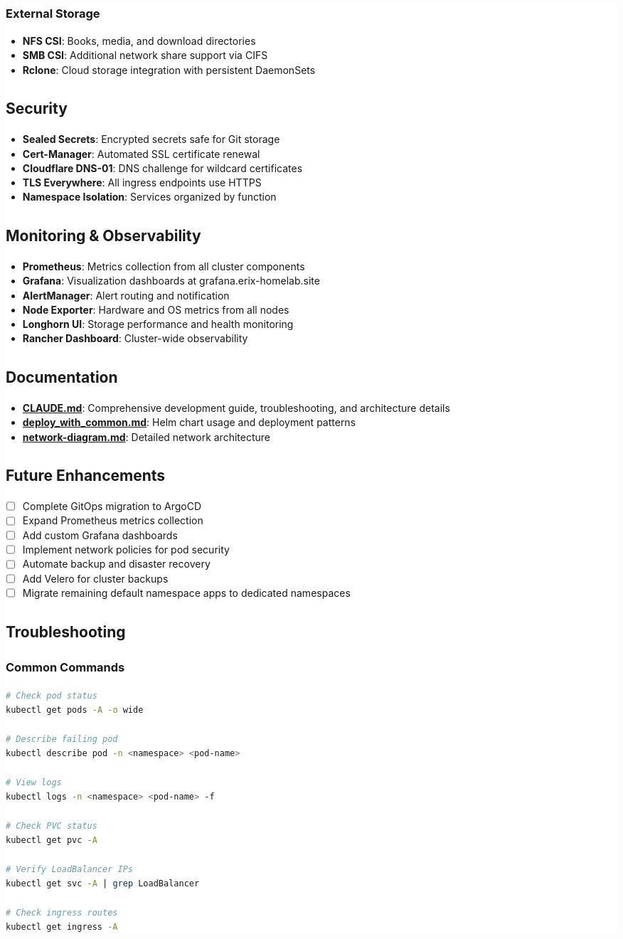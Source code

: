 ### External Storage
- **NFS CSI**: Books, media, and download directories
- **SMB CSI**: Additional network share support via CIFS
- **Rclone**: Cloud storage integration with persistent DaemonSets

## Security

- **Sealed Secrets**: Encrypted secrets safe for Git storage
- **Cert-Manager**: Automated SSL certificate renewal
- **Cloudflare DNS-01**: DNS challenge for wildcard certificates
- **TLS Everywhere**: All ingress endpoints use HTTPS
- **Namespace Isolation**: Services organized by function

## Monitoring & Observability

- **Prometheus**: Metrics collection from all cluster components
- **Grafana**: Visualization dashboards at grafana.erix-homelab.site
- **AlertManager**: Alert routing and notification
- **Node Exporter**: Hardware and OS metrics from all nodes
- **Longhorn UI**: Storage performance and health monitoring
- **Rancher Dashboard**: Cluster-wide observability

## Documentation

- **[CLAUDE.md](CLAUDE.md)**: Comprehensive development guide, troubleshooting, and architecture details
- **[deploy_with_common.md](deploy_with_common.md)**: Helm chart usage and deployment patterns
- **[network-diagram.md](network-diagram.md)**: Detailed network architecture

## Future Enhancements

- [ ] Complete GitOps migration to ArgoCD
- [ ] Expand Prometheus metrics collection
- [ ] Add custom Grafana dashboards
- [ ] Implement network policies for pod security
- [ ] Automate backup and disaster recovery
- [ ] Add Velero for cluster backups
- [ ] Migrate remaining default namespace apps to dedicated namespaces

## Troubleshooting

### Common Commands
```bash
# Check pod status
kubectl get pods -A -o wide

# Describe failing pod
kubectl describe pod -n <namespace> <pod-name>

# View logs
kubectl logs -n <namespace> <pod-name> -f

# Check PVC status
kubectl get pvc -A

# Verify LoadBalancer IPs
kubectl get svc -A | grep LoadBalancer

# Check ingress routes
kubectl get ingress -A

```